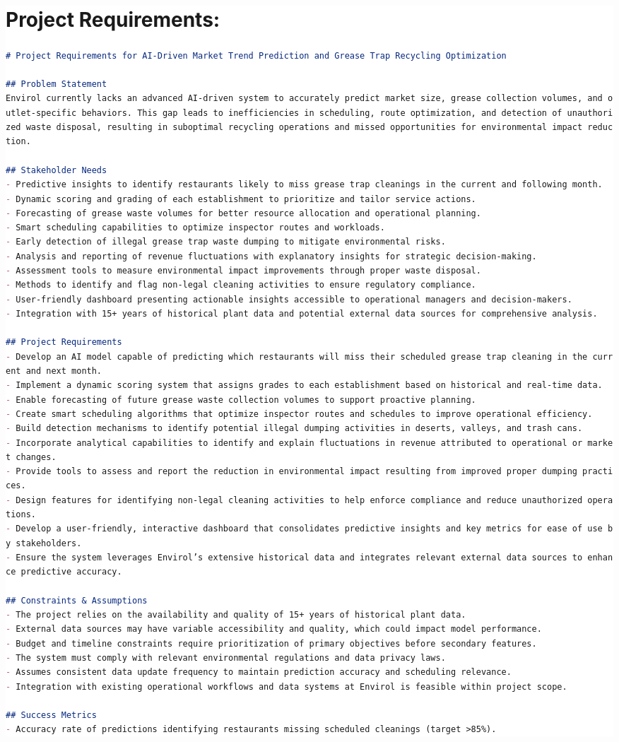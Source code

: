 # Project Requirements: 

```markdown
# Project Requirements for AI-Driven Market Trend Prediction and Grease Trap Recycling Optimization

## Problem Statement
Envirol currently lacks an advanced AI-driven system to accurately predict market size, grease collection volumes, and outlet-specific behaviors. This gap leads to inefficiencies in scheduling, route optimization, and detection of unauthorized waste disposal, resulting in suboptimal recycling operations and missed opportunities for environmental impact reduction.

## Stakeholder Needs
- Predictive insights to identify restaurants likely to miss grease trap cleanings in the current and following month.
- Dynamic scoring and grading of each establishment to prioritize and tailor service actions.
- Forecasting of grease waste volumes for better resource allocation and operational planning.
- Smart scheduling capabilities to optimize inspector routes and workloads.
- Early detection of illegal grease trap waste dumping to mitigate environmental risks.
- Analysis and reporting of revenue fluctuations with explanatory insights for strategic decision-making.
- Assessment tools to measure environmental impact improvements through proper waste disposal.
- Methods to identify and flag non-legal cleaning activities to ensure regulatory compliance.
- User-friendly dashboard presenting actionable insights accessible to operational managers and decision-makers.
- Integration with 15+ years of historical plant data and potential external data sources for comprehensive analysis.

## Project Requirements
- Develop an AI model capable of predicting which restaurants will miss their scheduled grease trap cleaning in the current and next month.
- Implement a dynamic scoring system that assigns grades to each establishment based on historical and real-time data.
- Enable forecasting of future grease waste collection volumes to support proactive planning.
- Create smart scheduling algorithms that optimize inspector routes and schedules to improve operational efficiency.
- Build detection mechanisms to identify potential illegal dumping activities in deserts, valleys, and trash cans.
- Incorporate analytical capabilities to identify and explain fluctuations in revenue attributed to operational or market changes.
- Provide tools to assess and report the reduction in environmental impact resulting from improved proper dumping practices.
- Design features for identifying non-legal cleaning activities to help enforce compliance and reduce unauthorized operations.
- Develop a user-friendly, interactive dashboard that consolidates predictive insights and key metrics for ease of use by stakeholders.
- Ensure the system leverages Envirol’s extensive historical data and integrates relevant external data sources to enhance predictive accuracy.

## Constraints & Assumptions
- The project relies on the availability and quality of 15+ years of historical plant data.
- External data sources may have variable accessibility and quality, which could impact model performance.
- Budget and timeline constraints require prioritization of primary objectives before secondary features.
- The system must comply with relevant environmental regulations and data privacy laws.
- Assumes consistent data update frequency to maintain prediction accuracy and scheduling relevance.
- Integration with existing operational workflows and data systems at Envirol is feasible within project scope.

## Success Metrics
- Accuracy rate of predictions identifying restaurants missing scheduled cleanings (target >85%).
```
